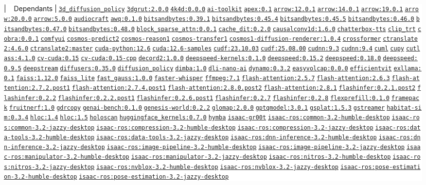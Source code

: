 | &nbsp;&nbsp;&nbsp;Dependants | [`3d_diffusion_policy`](/packages/diffusion/3d_diffusion_policy) [`3dgrut:2.0.0`](/packages/3d/gaussian_splatting/3dgrut) [`4k4d:0.0.0`](/packages/3d/gaussian_splatting/4k4d) [`ai-toolkit`](/packages/diffusion/ai-toolkit) [`apex:0.1`](/packages/pytorch/apex) [`arrow:12.0.1`](/packages/numeric/arrow) [`arrow:14.0.1`](/packages/numeric/arrow) [`arrow:19.0.1`](/packages/numeric/arrow) [`arrow:20.0.0`](/packages/numeric/arrow) [`arrow:5.0.0`](/packages/numeric/arrow) [`audiocraft`](/packages/speech/audiocraft) [`awq:0.1.0`](/packages/llm/awq) [`bitsandbytes:0.39.1`](/packages/llm/bitsandbytes) [`bitsandbytes:0.45.4`](/packages/llm/bitsandbytes) [`bitsandbytes:0.45.5`](/packages/llm/bitsandbytes) [`bitsandbytes:0.46.0`](/packages/llm/bitsandbytes) [`bitsandbytes:0.47.0`](/packages/llm/bitsandbytes) [`bitsandbytes:0.48.0`](/packages/llm/bitsandbytes) [`block_sparse_attn:0.0.1`](/packages/attention/block-sparse-attention) [`cache_dit:0.2.0`](/packages/diffusion/cache_edit) [`causalconv1d:1.6.0`](/packages/ml/mamba/causalconv1d) [`chatterbox-tts`](/packages/speech/chatterbox-tts) [`clip_trt`](/packages/vit/clip_trt) [`cobra:0.0.1`](/packages/ml/mamba/cobra) [`comfyui`](/packages/diffusion/comfyui) [`cosmos-predict2`](/packages/diffusion/cosmos/cosmos-predict2) [`cosmos-reason1`](/packages/diffusion/cosmos/cosmos-reason1) [`cosmos-transfer1`](/packages/diffusion/cosmos/cosmos-transfer1) [`cosmos1-diffusion-renderer:1.0.4`](/packages/diffusion/cosmos/cosmos_diffusion_renderer) [`crossformer`](/packages/vla/crossformer) [`ctranslate2:4.6.0`](/packages/ml/ctranslate2) [`ctranslate2:master`](/packages/ml/ctranslate2) [`cuda-python:12.6`](/packages/cuda/cuda-python) [`cuda:12.6-samples`](/packages/cuda/cuda) [`cudf:23.10.03`](/packages/ml/rapids/cudf) [`cudf:25.08.00`](/packages/ml/rapids/cudf) [`cudnn:9.3`](/packages/cuda/cudnn) [`cudnn:9.4`](/packages/cuda/cudnn) [`cuml`](/packages/ml/rapids/cuml) [`cupy`](/packages/numeric/cupy) [`cutlass:4.1.0`](/packages/cuda/cutlass) [`cv-cuda:0.15`](/packages/cv/cv-cuda) [`cv-cuda:0.15-cpp`](/packages/cv/cv-cuda) [`decord2:1.0.0`](/packages/multimedia/decord) [`deepspeed-kernels:0.1.0`](/packages/llm/deepspeed/deepspeed-kernels) [`deepspeed:0.15.2`](/packages/llm/deepspeed) [`deepspeed:0.18.0`](/packages/llm/deepspeed) [`deepspeed:0.9.5`](/packages/llm/deepspeed) [`deepstream`](/packages/cv/deepstream) [`diffusers:0.35.0`](/packages/diffusion/diffusers) [`diffusion_policy`](/packages/diffusion/diffusion_policy) [`dimba:1.0`](/packages/ml/mamba/dimba) [`dli-nano-ai`](/packages/ml/dli/dli-nano-ai) [`dynamo:0.3.2`](/packages/llm/dynamo/dynamo) [`easyvolcap:0.0.0`](/packages/3d/gaussian_splatting/easyvolcap) [`efficientvit`](/packages/vit/efficientvit) [`exllama:0.1`](/packages/llm/exllama) [`faiss:1.12.0`](/packages/vectordb/faiss) [`faiss_lite`](/packages/vectordb/faiss_lite) [`fast_gauss:1.0.0`](/packages/3d/gaussian_splatting/fast_gauss) [`faster-whisper`](/packages/speech/faster-whisper) [`ffmpeg:7.1`](/packages/multimedia/ffmpeg) [`flash-attention:2.5.7`](/packages/attention/flash-attention) [`flash-attention:2.6.3`](/packages/attention/flash-attention) [`flash-attention:2.7.2.post1`](/packages/attention/flash-attention) [`flash-attention:2.7.4.post1`](/packages/attention/flash-attention) [`flash-attention:2.8.0.post2`](/packages/attention/flash-attention) [`flash-attention:2.8.1`](/packages/attention/flash-attention) [`flashinfer:0.2.1.post2`](/packages/attention/flash-infer) [`flashinfer:0.2.2`](/packages/attention/flash-infer) [`flashinfer:0.2.2.post1`](/packages/attention/flash-infer) [`flashinfer:0.2.6.post1`](/packages/attention/flash-infer) [`flashinfer:0.2.7`](/packages/attention/flash-infer) [`flashinfer:0.2.8`](/packages/attention/flash-infer) [`flexprefill:0.1.0`](/packages/attention/flexprefill) [`framepack`](/packages/diffusion/framepack) [`fruitnerf:1.0`](/packages/3d/nerf/fruitnerf) [`gdrcopy`](/packages/cuda/gdrcopy) [`genai-bench:0.1.0`](/packages/llm/sglang/genai-bench) [`genesis-world:0.2.2`](/packages/sim/genesis) [`glomap:2.0.0`](/packages/3d/3dvision/glomap) [`gptqmodel:3.0.1`](/packages/llm/gptqmodel) [`gsplat:1.5.3`](/packages/3d/gaussian_splatting/gsplat) [`gstreamer`](/packages/multimedia/gstreamer) [`habitat-sim:0.3.4`](/packages/sim/habitat-sim) [`hloc:1.4`](/packages/3d/3dvision/hloc) [`hloc:1.5`](/packages/3d/3dvision/hloc) [`holoscan`](/packages/cv/holoscan) [`huggingface_kernels:0.7.0`](/packages/attention/huggingface_kernels) [`hymba`](/packages/llm/hymba) [`isaac-gr00t`](/packages/vla/isaac-gr00t) [`isaac-ros:common-3.2-humble-desktop`](/packages/robots/isaac-ros) [`isaac-ros:common-3.2-jazzy-desktop`](/packages/robots/isaac-ros) [`isaac-ros:compression-3.2-humble-desktop`](/packages/robots/isaac-ros) [`isaac-ros:compression-3.2-jazzy-desktop`](/packages/robots/isaac-ros) [`isaac-ros:data-tools-3.2-humble-desktop`](/packages/robots/isaac-ros) [`isaac-ros:data-tools-3.2-jazzy-desktop`](/packages/robots/isaac-ros) [`isaac-ros:dnn-inference-3.2-humble-desktop`](/packages/robots/isaac-ros) [`isaac-ros:dnn-inference-3.2-jazzy-desktop`](/packages/robots/isaac-ros) [`isaac-ros:image-pipeline-3.2-humble-desktop`](/packages/robots/isaac-ros) [`isaac-ros:image-pipeline-3.2-jazzy-desktop`](/packages/robots/isaac-ros) [`isaac-ros:manipulator-3.2-humble-desktop`](/packages/robots/isaac-ros) [`isaac-ros:manipulator-3.2-jazzy-desktop`](/packages/robots/isaac-ros) [`isaac-ros:nitros-3.2-humble-desktop`](/packages/robots/isaac-ros) [`isaac-ros:nitros-3.2-jazzy-desktop`](/packages/robots/isaac-ros) [`isaac-ros:nvblox-3.2-humble-desktop`](/packages/robots/isaac-ros) [`isaac-ros:nvblox-3.2-jazzy-desktop`](/packages/robots/isaac-ros) [`isaac-ros:pose-estimation-3.2-humble-desktop`](/packages/robots/isaac-ros) [`isaac-ros:pose-estimation-3.2-jazzy-desktop`](/packages/robots/isaac-ros)